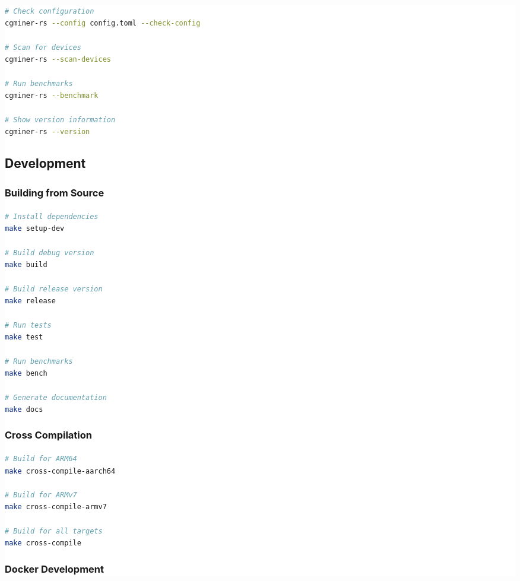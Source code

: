 ```bash
# Check configuration
cgminer-rs --config config.toml --check-config

# Scan for devices
cgminer-rs --scan-devices

# Run benchmarks
cgminer-rs --benchmark

# Show version information
cgminer-rs --version
```

## Development

### Building from Source

```bash
# Install dependencies
make setup-dev

# Build debug version
make build

# Build release version
make release

# Run tests
make test

# Run benchmarks
make bench

# Generate documentation
make docs
```

### Cross Compilation

```bash
# Build for ARM64
make cross-compile-aarch64

# Build for ARMv7
make cross-compile-armv7

# Build for all targets
make cross-compile
```

### Docker Development
